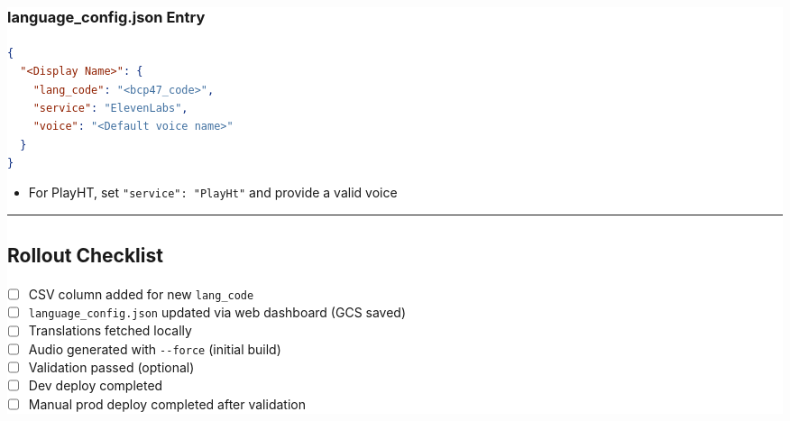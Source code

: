 ### language_config.json Entry
```json
{
  "<Display Name>": {
    "lang_code": "<bcp47_code>",
    "service": "ElevenLabs",
    "voice": "<Default voice name>"
  }
}
```
- For PlayHT, set `"service": "PlayHt"` and provide a valid voice

---

## Rollout Checklist
- [ ] CSV column added for new `lang_code`
- [ ] `language_config.json` updated via web dashboard (GCS saved)
- [ ] Translations fetched locally
- [ ] Audio generated with `--force` (initial build)
- [ ] Validation passed (optional)
- [ ] Dev deploy completed
- [ ] Manual prod deploy completed after validation
